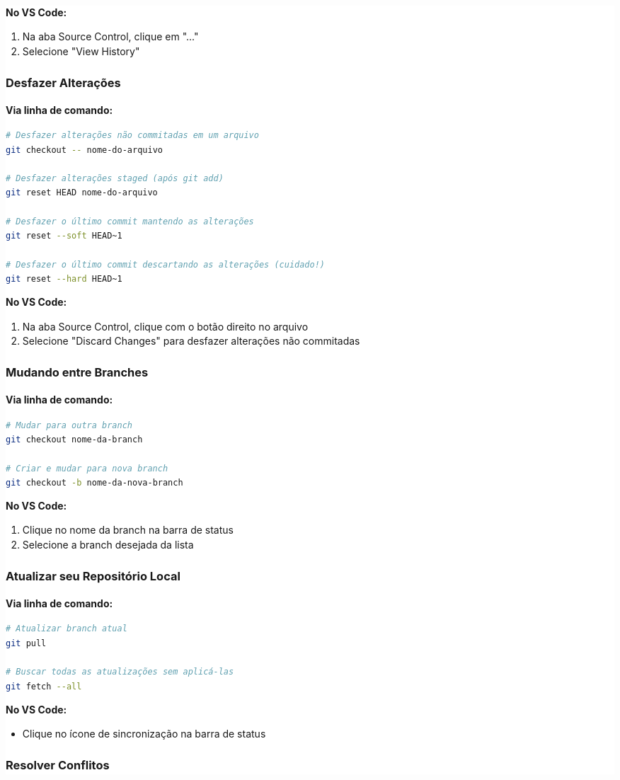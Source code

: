 **No VS Code:**
1. Na aba Source Control, clique em "..."
2. Selecione "View History"

### Desfazer Alterações

**Via linha de comando:**
```bash
# Desfazer alterações não commitadas em um arquivo
git checkout -- nome-do-arquivo

# Desfazer alterações staged (após git add)
git reset HEAD nome-do-arquivo

# Desfazer o último commit mantendo as alterações
git reset --soft HEAD~1

# Desfazer o último commit descartando as alterações (cuidado!)
git reset --hard HEAD~1
```

**No VS Code:**
1. Na aba Source Control, clique com o botão direito no arquivo
2. Selecione "Discard Changes" para desfazer alterações não commitadas

### Mudando entre Branches

**Via linha de comando:**
```bash
# Mudar para outra branch
git checkout nome-da-branch

# Criar e mudar para nova branch
git checkout -b nome-da-nova-branch
```

**No VS Code:**
1. Clique no nome da branch na barra de status
2. Selecione a branch desejada da lista

### Atualizar seu Repositório Local

**Via linha de comando:**
```bash
# Atualizar branch atual
git pull

# Buscar todas as atualizações sem aplicá-las
git fetch --all
```

**No VS Code:**
- Clique no ícone de sincronização na barra de status

### Resolver Conflitos
